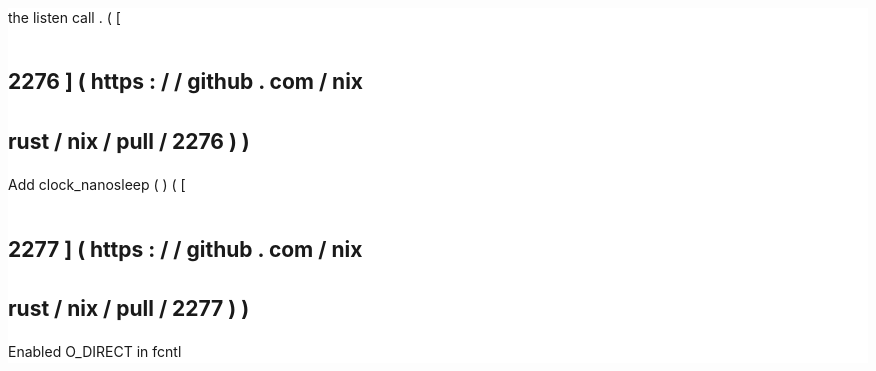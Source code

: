 the
listen
call
.
(
[
#
2276
]
(
https
:
/
/
github
.
com
/
nix
-
rust
/
nix
/
pull
/
2276
)
)
-
Add
clock_nanosleep
(
)
(
[
#
2277
]
(
https
:
/
/
github
.
com
/
nix
-
rust
/
nix
/
pull
/
2277
)
)
-
Enabled
O_DIRECT
in
fcntl